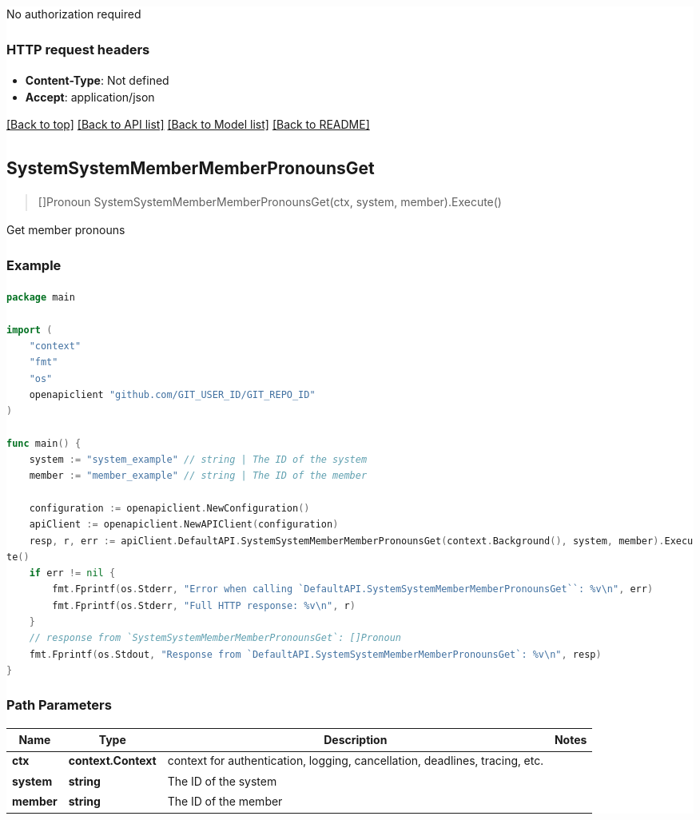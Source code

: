 No authorization required

### HTTP request headers

- **Content-Type**: Not defined
- **Accept**: application/json

[[Back to top]](#) [[Back to API list]](../README.md#documentation-for-api-endpoints)
[[Back to Model list]](../README.md#documentation-for-models)
[[Back to README]](../README.md)


## SystemSystemMemberMemberPronounsGet

> []Pronoun SystemSystemMemberMemberPronounsGet(ctx, system, member).Execute()

Get member pronouns



### Example

```go
package main

import (
	"context"
	"fmt"
	"os"
	openapiclient "github.com/GIT_USER_ID/GIT_REPO_ID"
)

func main() {
	system := "system_example" // string | The ID of the system
	member := "member_example" // string | The ID of the member

	configuration := openapiclient.NewConfiguration()
	apiClient := openapiclient.NewAPIClient(configuration)
	resp, r, err := apiClient.DefaultAPI.SystemSystemMemberMemberPronounsGet(context.Background(), system, member).Execute()
	if err != nil {
		fmt.Fprintf(os.Stderr, "Error when calling `DefaultAPI.SystemSystemMemberMemberPronounsGet``: %v\n", err)
		fmt.Fprintf(os.Stderr, "Full HTTP response: %v\n", r)
	}
	// response from `SystemSystemMemberMemberPronounsGet`: []Pronoun
	fmt.Fprintf(os.Stdout, "Response from `DefaultAPI.SystemSystemMemberMemberPronounsGet`: %v\n", resp)
}
```

### Path Parameters


Name | Type | Description  | Notes
------------- | ------------- | ------------- | -------------
**ctx** | **context.Context** | context for authentication, logging, cancellation, deadlines, tracing, etc.
**system** | **string** | The ID of the system | 
**member** | **string** | The ID of the member | 
